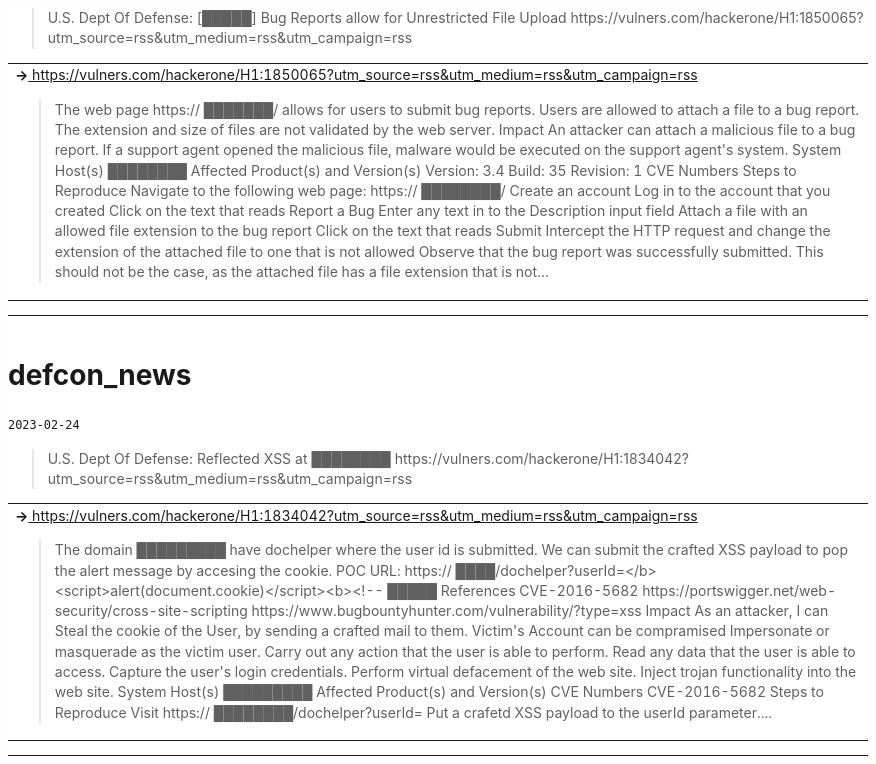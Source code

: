 <blockquote>
U.S. Dept Of Defense: [█████] Bug Reports allow for Unrestricted File Upload
https://vulners.com/hackerone/H1:1850065?utm_source&#61;rss&amp;utm_medium&#61;rss&amp;utm_campaign&#61;rss
</blockquote>

<table><tr><td><b>→</b><a href="https://vulners.com/hackerone/H1:1850065?utm_source=rss&utm_medium=rss&utm_campaign=rss">
https://vulners.com/hackerone/H1:1850065?utm_source=rss&utm_medium=rss&utm_campaign=rss
</a>
<blockquote>
The web page https:// ███████/ allows for users to submit bug reports. Users are allowed to attach a file to a bug report. The extension and size of files are not validated by the web server. Impact An attacker can attach a malicious file to a bug report. If a support agent opened the malicious file, malware would be executed on the support agent's system. System Host(s)  ████████ Affected Product(s) and Version(s) Version: 3.4 Build: 35 Revision: 1 CVE Numbers Steps to Reproduce  Navigate to the following web page: https:// ████████/ Create an account Log in to the account that you created Click on the text that reads Report a Bug Enter any text in to the Description input field Attach a file with an allowed file extension to the bug report Click on the text that reads Submit Intercept the HTTP request and change the extension of the attached file to one that is not allowed  Observe that the bug report was successfully submitted. This should not be the case, as the attached file has a file extension that is not…
</blockquote>
</td></tr></table>

---

# defcon_news
`2023-02-24`

<blockquote>
U.S. Dept Of Defense: Reflected XSS at ████████
https://vulners.com/hackerone/H1:1834042?utm_source&#61;rss&amp;utm_medium&#61;rss&amp;utm_campaign&#61;rss
</blockquote>

<table><tr><td><b>→</b><a href="https://vulners.com/hackerone/H1:1834042?utm_source=rss&utm_medium=rss&utm_campaign=rss">
https://vulners.com/hackerone/H1:1834042?utm_source=rss&utm_medium=rss&utm_campaign=rss
</a>
<blockquote>
The domain  █████████ have dochelper where the user id is submitted. We can submit the crafted XSS payload to pop the alert message by accesing the cookie. POC URL:  https:// ████/dochelper?userId&#61;&lt;/b&gt;&lt;script&gt;alert(document.cookie)&lt;/script&gt;&lt;b&gt;&lt;!--  █████ References CVE-2016-5682 https://portswigger.net/web-security/cross-site-scripting https://www.bugbountyhunter.com/vulnerability/?type&#61;xss Impact  As an attacker, I can Steal the cookie of the User, by sending a crafted mail to them. Victim's Account can be compramised Impersonate or masquerade as the victim user. Carry out any action that the user is able to perform. Read any data that the user is able to access. Capture the user's login credentials. Perform virtual defacement of the web site. Inject trojan functionality into the web site.  System Host(s)  █████████ Affected Product(s) and Version(s) CVE Numbers CVE-2016-5682 Steps to Reproduce  Visit https:// ████████/dochelper?userId&#61; Put a crafetd XSS payload to the userId parameter....
</blockquote>
</td></tr></table>

---
